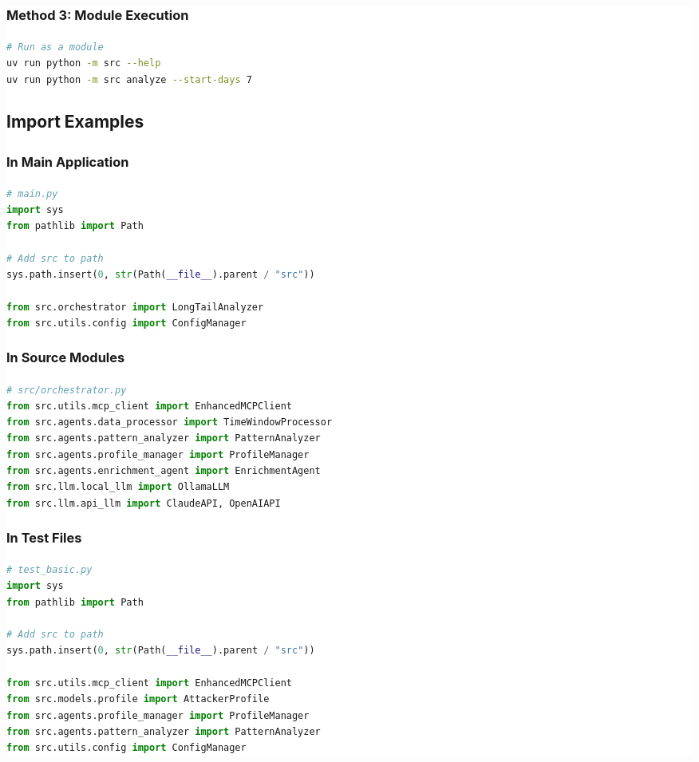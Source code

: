 ### Method 3: Module Execution

```bash
# Run as a module
uv run python -m src --help
uv run python -m src analyze --start-days 7
```

## Import Examples

### In Main Application

```python
# main.py
import sys
from pathlib import Path

# Add src to path
sys.path.insert(0, str(Path(__file__).parent / "src"))

from src.orchestrator import LongTailAnalyzer
from src.utils.config import ConfigManager
```

### In Source Modules

```python
# src/orchestrator.py
from src.utils.mcp_client import EnhancedMCPClient
from src.agents.data_processor import TimeWindowProcessor
from src.agents.pattern_analyzer import PatternAnalyzer
from src.agents.profile_manager import ProfileManager
from src.agents.enrichment_agent import EnrichmentAgent
from src.llm.local_llm import OllamaLLM
from src.llm.api_llm import ClaudeAPI, OpenAIAPI
```

### In Test Files

```python
# test_basic.py
import sys
from pathlib import Path

# Add src to path
sys.path.insert(0, str(Path(__file__).parent / "src"))

from src.utils.mcp_client import EnhancedMCPClient
from src.models.profile import AttackerProfile
from src.agents.profile_manager import ProfileManager
from src.agents.pattern_analyzer import PatternAnalyzer
from src.utils.config import ConfigManager
```
